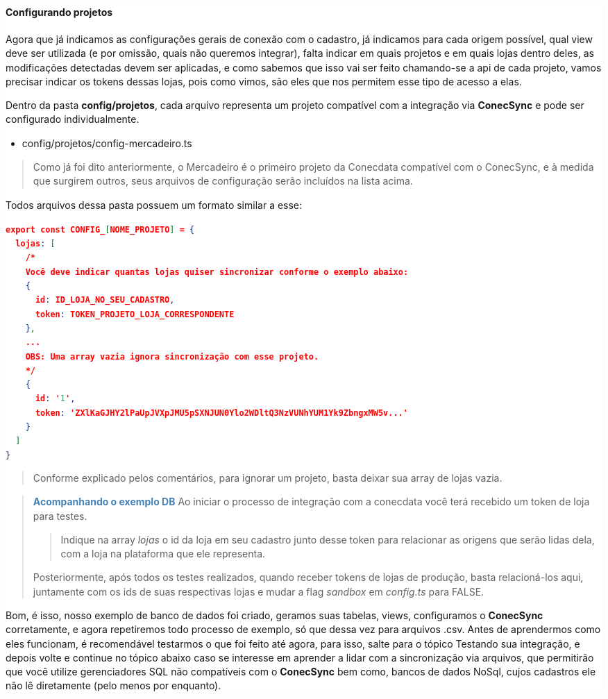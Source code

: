 #### Configurando projetos<a id="integracao-exemplo-config-db-projetos"></a>
Agora que já indicamos as configurações gerais de conexão com o cadastro, já indicamos para cada origem possível, qual view deve ser utilizada (e por omissão, quais não queremos integrar), falta indicar em quais projetos e em quais lojas dentro deles, as modificações detectadas devem ser aplicadas, e como sabemos que isso vai ser feito chamando-se a api de cada projeto, vamos precisar indicar os tokens dessas lojas, pois como vimos, são eles que nos permitem esse tipo de acesso a elas.

Dentro da pasta **config/projetos**, cada arquivo representa um projeto compatível com a integração via **ConecSync** e pode ser configurado individualmente. 
* config/projetos/config-mercadeiro.ts
> Como já foi dito anteriormente, o Mercadeiro é o primeiro projeto da Conecdata compatível com o ConecSync, e à medida que surgirem outros, seus arquivos de configuração serão incluídos na lista acima.
 
Todos arquivos dessa pasta possuem um formato similar a esse: 
```json
export const CONFIG_[NOME_PROJETO] = {
  lojas: [
    /*
    Você deve indicar quantas lojas quiser sincronizar conforme o exemplo abaixo:
    {
      id: ID_LOJA_NO_SEU_CADASTRO,
      token: TOKEN_PROJETO_LOJA_CORRESPONDENTE
    },
    ...
    OBS: Uma array vazia ignora sincronização com esse projeto.
    */
    {
      id: '1',
      token: 'ZXlKaGJHY2lPaUpJVXpJMU5pSXNJUN0Ylo2WDltQ3NzVUNhYUM1Yk9ZbngxMW5v...'
    }
  ]
}
```
> Conforme explicado pelos comentários, para ignorar um projeto, basta deixar sua array de lojas vazia.

> <font color='SteelBlue'> **Acompanhando o exemplo DB**</font>
> Ao iniciar o processo de integração com a conecdata você terá recebido um token de loja para testes.
>> Indique na array *lojas* o id da loja em seu cadastro junto desse token para relacionar as origens que serão lidas dela, com a loja na plataforma que ele representa.
>
> Posteriormente, após todos os testes realizados, quando receber tokens de lojas de produção, basta relacioná-los aqui, juntamente com os ids de suas respectivas lojas e mudar a flag *sandbox* em *config.ts* para FALSE.
 
Bom, é isso, nosso exemplo de banco de dados foi criado, geramos suas tabelas, views, configuramos o **ConecSync** corretamente, e agora repetiremos todo processo de exemplo, só que dessa vez para arquivos .csv. Antes de aprendermos como eles funcionam, é recomendável testarmos o que foi feito até agora, para isso, salte para o tópico Testando sua integração, e depois volte e continue no tópico abaixo caso se interesse em aprender a lidar com a sincronização via arquivos, que permitirão que você utilize gerenciadores SQL não compatíveis com o **ConecSync** bem como, bancos de dados NoSql, cujos cadastros ele não lê diretamente (pelo menos por enquanto).
